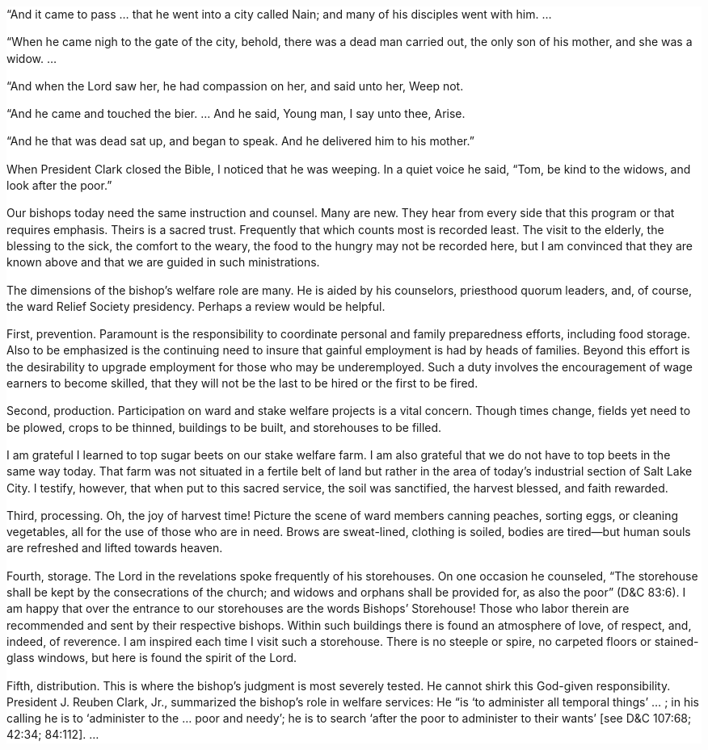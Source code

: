 “And it came to pass … that he went into a city called Nain; and many of his disciples went with him. …

“When he came nigh to the gate of the city, behold, there was a dead man carried out, the only son of his mother, and she was a widow. …

“And when the Lord saw her, he had compassion on her, and said unto her, Weep not.

“And he came and touched the bier. … And he said, Young man, I say unto thee, Arise.

“And he that was dead sat up, and began to speak. And he delivered him to his mother.”

When President Clark closed the Bible, I noticed that he was weeping. In a quiet voice he said, “Tom, be kind to the widows, and look after the poor.”

Our bishops today need the same instruction and counsel. Many are new. They hear from every side that this program or that requires emphasis. Theirs is a sacred trust. Frequently that which counts most is recorded least. The visit to the elderly, the blessing to the sick, the comfort to the weary, the food to the hungry may not be recorded here, but I am convinced that they are known above and that we are guided in such ministrations.

The dimensions of the bishop’s welfare role are many. He is aided by his counselors, priesthood quorum leaders, and, of course, the ward Relief Society presidency. Perhaps a review would be helpful.

First, prevention. Paramount is the responsibility to coordinate personal and family preparedness efforts, including food storage. Also to be emphasized is the continuing need to insure that gainful employment is had by heads of families. Beyond this effort is the desirability to upgrade employment for those who may be underemployed. Such a duty involves the encouragement of wage earners to become skilled, that they will not be the last to be hired or the first to be fired.

Second, production. Participation on ward and stake welfare projects is a vital concern. Though times change, fields yet need to be plowed, crops to be thinned, buildings to be built, and storehouses to be filled.

I am grateful I learned to top sugar beets on our stake welfare farm. I am also grateful that we do not have to top beets in the same way today. That farm was not situated in a fertile belt of land but rather in the area of today’s industrial section of Salt Lake City. I testify, however, that when put to this sacred service, the soil was sanctified, the harvest blessed, and faith rewarded.

Third, processing. Oh, the joy of harvest time! Picture the scene of ward members canning peaches, sorting eggs, or cleaning vegetables, all for the use of those who are in need. Brows are sweat-lined, clothing is soiled, bodies are tired—but human souls are refreshed and lifted towards heaven.

Fourth, storage. The Lord in the revelations spoke frequently of his storehouses. On one occasion he counseled, “The storehouse shall be kept by the consecrations of the church; and widows and orphans shall be provided for, as also the poor” (D&C 83:6). I am happy that over the entrance to our storehouses are the words Bishops’ Storehouse! Those who labor therein are recommended and sent by their respective bishops. Within such buildings there is found an atmosphere of love, of respect, and, indeed, of reverence. I am inspired each time I visit such a storehouse. There is no steeple or spire, no carpeted floors or stained-glass windows, but here is found the spirit of the Lord.

Fifth, distribution. This is where the bishop’s judgment is most severely tested. He cannot shirk this God-given responsibility. President J. Reuben Clark, Jr., summarized the bishop’s role in welfare services: He “is ‘to administer all temporal things’ … ; in his calling he is to ‘administer to the … poor and needy’; he is to search ‘after the poor to administer to their wants’ [see D&C 107:68; 42:34; 84:112]. …

